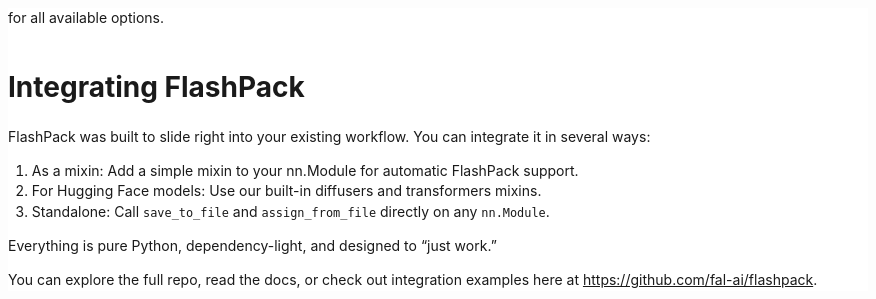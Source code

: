 for all available options.

# Integrating FlashPack

FlashPack was built to slide right into your existing workflow. You can integrate it in several ways:

1. As a mixin: Add a simple mixin to your nn.Module for automatic FlashPack support.
2. For Hugging Face models: Use our built-in diffusers and transformers mixins.
3. Standalone: Call `save_to_file` and `assign_from_file` directly on any `nn.Module`.

Everything is pure Python, dependency-light, and designed to “just work.”

You can explore the full repo, read the docs, or check out integration examples here at https://github.com/fal-ai/flashpack.
